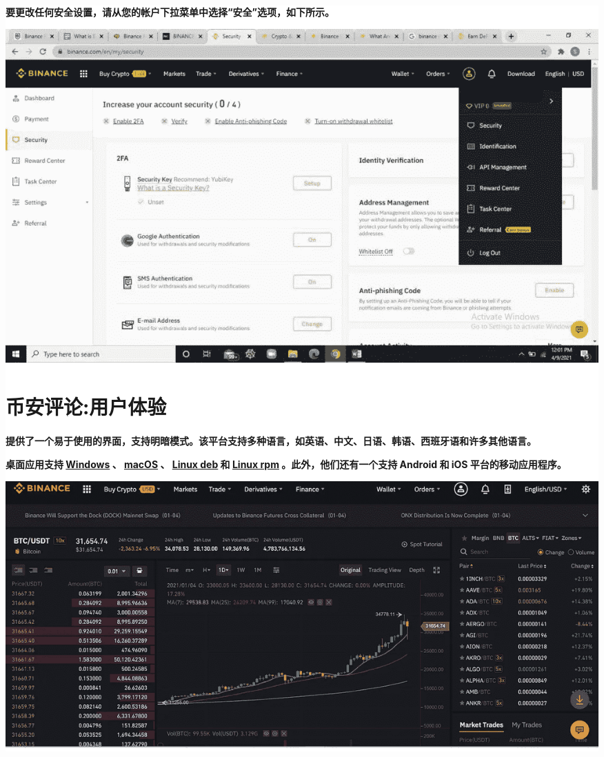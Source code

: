 ******要更改任何安全设置，请从您的帐户下拉菜单中选择“安全”选项，如下所示。******

******![](img/3fcc5c8d489c9f70514dda7689f62160.png)******

# ******币安评论:用户体验******

******[](https://blog.coincodecap.com/go/binance)**提供了一个易于使用的界面，支持明暗模式。该平台支持多种语言，如英语、中文、日语、韩语、西班牙语和许多其他语言。********

******桌面应用支持 [Windows](https://ftp.binance.com/electron-desktop/windows/production/binance-setup.exe) 、 [macOS](https://ftp.binance.com/electron-desktop/mac/production/binance.dmg) 、 [Linux deb](https://ftp.binance.com/electron-desktop/linux/production/binance-amd64-linux.deb) 和 [Linux rpm](https://ftp.binance.com/electron-desktop/linux/production/binance-x86_64-linux.rpm) 。此外，他们还有一个支持 Android 和 iOS 平台的移动应用程序。******

******![](img/6029f812a4bec809711196f7a436b259.png)******
